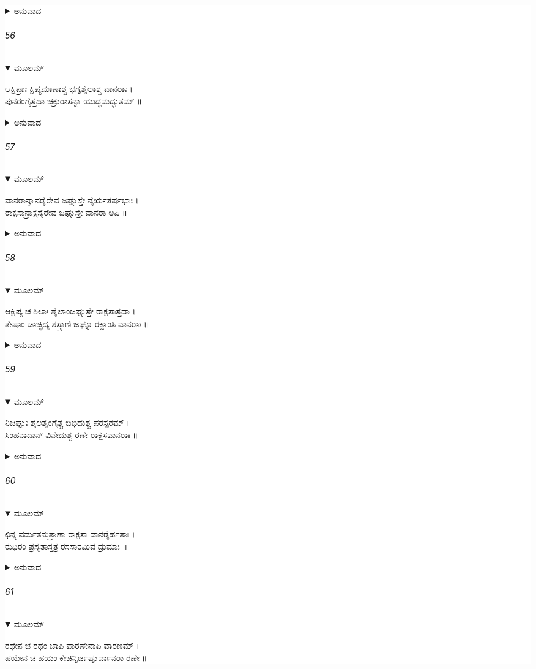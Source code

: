 <details><summary>ಅನುವಾದ</summary></details>

###### 56


<details open><summary>ಮೂಲಮ್</summary>

ಆಕ್ಷಿಪ್ರಾಃ ಕ್ಷಿಪ್ಯಮಾಣಾಶ್ಚ ಭಗ್ನಶೈಲಾಶ್ಚ ವಾನರಾಃ ।  
ಪುನರಂಗೈಸ್ತಥಾ ಚಕ್ರುರಾಸನ್ನಾ ಯುದ್ಧಮದ್ಭುತಮ್ ॥
</details>

<details><summary>ಅನುವಾದ</summary></details>

###### 57


<details open><summary>ಮೂಲಮ್</summary>

ವಾನರಾನ್ವಾನರೈರೇವ ಜಘ್ನುಸ್ತೇ ನೈರ್ಋತರ್ಷಭಾಃ ।  
ರಾಕ್ಷಸಾನ್ರಾಕ್ಷಸೈರೇವ ಜಘ್ನುಸ್ತೇ ವಾನರಾ ಅಪಿ ॥
</details>

<details><summary>ಅನುವಾದ</summary></details>

###### 58


<details open><summary>ಮೂಲಮ್</summary>

ಆಕ್ಷಿಪ್ಯ ಚ ಶಿಲಾಃ ಶೈಲಾಂಜಘ್ನುಸ್ತೇ ರಾಕ್ಷಸಾಸ್ತದಾ ।  
ತೇಷಾಂ ಚಾಚ್ಛಿದ್ಯ ಶಸ್ತ್ರಾಣಿ ಜಘ್ನೂ ರಕ್ಷಾಂಸಿ ವಾನರಾಃ ॥
</details>

<details><summary>ಅನುವಾದ</summary></details>

###### 59


<details open><summary>ಮೂಲಮ್</summary>

ನಿಜಘ್ನುಃ ಶೈಲಶೃಂಗೈಶ್ಚ ಬಿಭಿದುಶ್ಚ ಪರಸ್ಪರಮ್ ।  
ಸಿಂಹನಾದಾನ್ ವಿನೇದುಶ್ಚ ರಣೇ ರಾಕ್ಷಸವಾನರಾಃ ॥
</details>

<details><summary>ಅನುವಾದ</summary></details>

###### 60


<details open><summary>ಮೂಲಮ್</summary>

ಛಿನ್ನ ವರ್ಮತನುತ್ರಾಣಾ ರಾಕ್ಷಸಾ ವಾನರೈರ್ಹತಾಃ ।  
ರುಧಿರಂ ಪ್ರಸೃತಾಸ್ತತ್ರ ರಸಸಾರಮಿವ ದ್ರುಮಾಃ ॥
</details>

<details><summary>ಅನುವಾದ</summary></details>

###### 61


<details open><summary>ಮೂಲಮ್</summary>

ರಥೇನ ಚ ರಥಂ ಚಾಪಿ ವಾರಣೇನಾಪಿ ವಾರಣಮ್ ।  
ಹಯೇನ ಚ ಹಯಂ ಕೇಚಿನ್ನಿರ್ಜಘ್ನುರ್ವಾನರಾ ರಣೇ ॥
</details>
